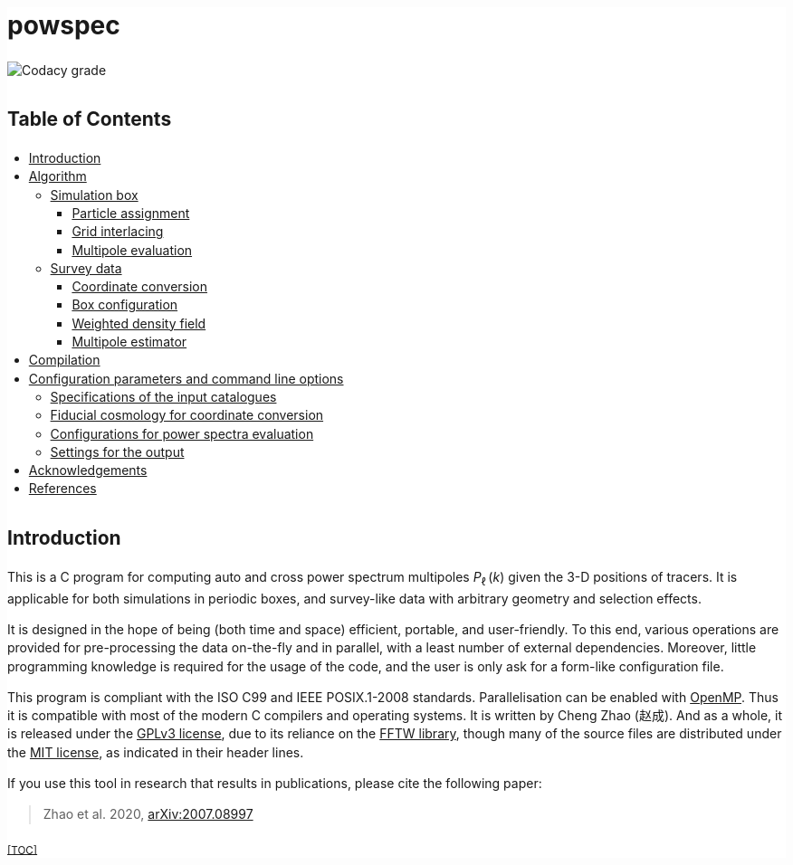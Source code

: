 # powspec

![Codacy grade](https://img.shields.io/codacy/grade/5a6835fc4cee49d4993380ad1a45ad69.svg)

## Table of Contents

-   [Introduction](#introduction)
-   [Algorithm](#algorithm)
    -   [Simulation box](#simulation-box)
        -   [Particle assignment](#particle-assignment)
        -   [Grid interlacing](#grid-interlacing)
        -   [Multipole evaluation](#multipole-evaluation)
    -   [Survey data](#survey-data)
        -   [Coordinate conversion](#coordinate-conversion)
        -   [Box configuration](#box-configuration)
        -   [Weighted density field](#weighted-density-field)
        -   [Multipole estimator](#multipole-estimator)
-   [Compilation](#compilation)
-   [Configuration parameters and command line options](#configuration-parameters-and-command-line-options)
    -   [Specifications of the input catalogues](#specifications-of-the-input-catalogues)
    -   [Fiducial cosmology for coordinate conversion](#fiducial-cosmology-for-coordinate-conversion)
    -   [Configurations for power spectra evaluation](#configurations-for-power-spectra-evaluation)
    -   [Settings for the output](#settings-for-the-output)
-   [Acknowledgements](#acknowledgements)
-   [References](#references)

## Introduction

This is a C program for computing auto and cross power spectrum multipoles *P*<sub>&ell;</sub>&thinsp;(*k*) given the 3-D positions of tracers. It is applicable for both simulations in periodic boxes, and survey-like data with arbitrary geometry and selection effects.

It is designed in the hope of being (both time and space) efficient, portable, and user-friendly. To this end, various operations are provided for pre-processing the data on-the-fly and in parallel, with a least number of external dependencies. Moreover, little programming knowledge is required for the usage of the code, and the user is only ask for a form-like configuration file.

This program is compliant with the ISO C99 and IEEE POSIX.1-2008 standards. Parallelisation can be enabled with [OpenMP](https://www.openmp.org). Thus it is compatible with most of the modern C compilers and operating systems. It is written by Cheng Zhao (&#36213;&#25104;). And as a whole, it is released under the [GPLv3 license](LICENSE.txt), due to its reliance on the [FFTW library](http://www.fftw.org), though many of the source files are distributed under the [MIT license](LICENSE_MIT.txt), as indicated in their header lines.

If you use this tool in research that results in publications, please cite the following paper:

> Zhao et al. 2020, [arXiv:2007.08997](https://ui.adsabs.harvard.edu/abs/2020arXiv200708997Z/abstract)

<sub>[\[TOC\]](#table-of-contents)</sub>
